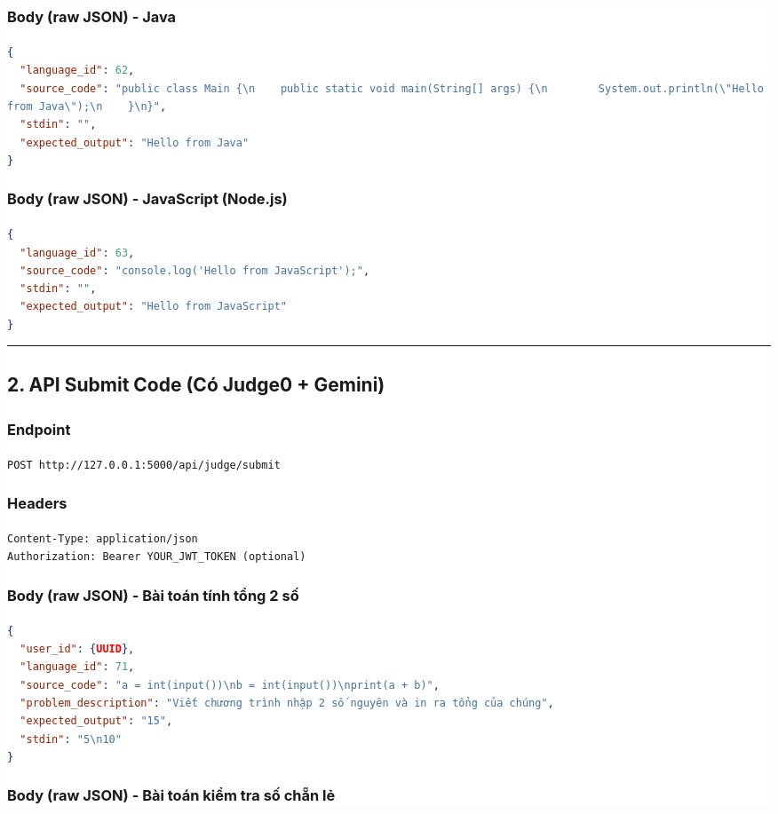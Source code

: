 ### Body (raw JSON) - Java

```json
{
  "language_id": 62,
  "source_code": "public class Main {\n    public static void main(String[] args) {\n        System.out.println(\"Hello from Java\");\n    }\n}",
  "stdin": "",
  "expected_output": "Hello from Java"
}
```

### Body (raw JSON) - JavaScript (Node.js)

```json
{
  "language_id": 63,
  "source_code": "console.log('Hello from JavaScript');",
  "stdin": "",
  "expected_output": "Hello from JavaScript"
}
```

---

## 2. API Submit Code (Có Judge0 + Gemini)

### Endpoint

```
POST http://127.0.0.1:5000/api/judge/submit
```

### Headers

```
Content-Type: application/json
Authorization: Bearer YOUR_JWT_TOKEN (optional)
```

### Body (raw JSON) - Bài toán tính tổng 2 số

```json
{
  "user_id": {UUID},
  "language_id": 71,
  "source_code": "a = int(input())\nb = int(input())\nprint(a + b)",
  "problem_description": "Viết chương trình nhập 2 số nguyên và in ra tổng của chúng",
  "expected_output": "15",
  "stdin": "5\n10"
}
```

### Body (raw JSON) - Bài toán kiểm tra số chẵn lẻ
